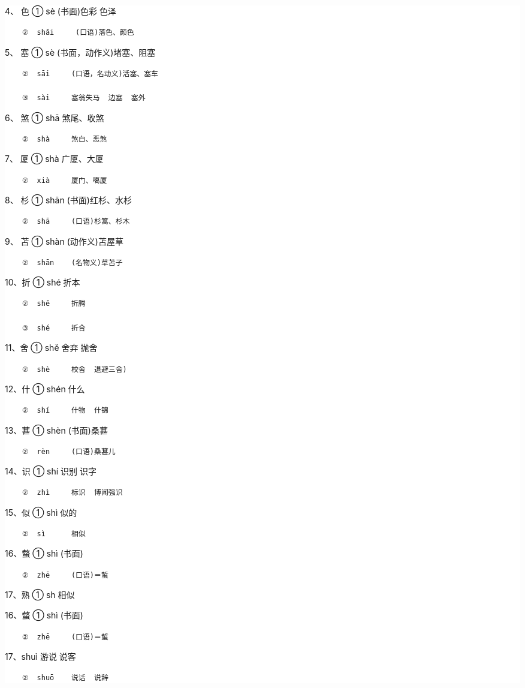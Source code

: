 4、 色  ①  sè      (书面)色彩  色泽

        ②  shǎi     (口语)落色、颜色

5、 塞  ①  sè      (书面，动作义)堵塞、阻塞

        ②  sāi     (口语，名动义)活塞、塞车

        ③  sài     塞翁失马  边塞  塞外

6、 煞  ①  shā     煞尾、收煞

        ②  shà     煞白、恶煞

7、 厦  ①  shà     广厦、大厦

        ②  xià     厦门、噶厦

8、 杉  ①  shān    (书面)红杉、水杉

        ②  shā     (口语)杉篙、杉木

9、 苫  ①  shàn    (动作义)苫屋草

        ②  shān    (名物义)草苫子

10、折  ①  shé     折本

        ②  shē     折腾

        ③  shé     折合

11、舍  ①  shě     舍弃  抛舍

        ②  shè     校舍  退避三舍)

12、什  ①  shén    什么

        ②  shí     什物  什锦

13、葚  ①  shèn    (书面)桑葚

        ②  rèn     (口语)桑葚儿

14、识  ①  shí     识别  识字

        ②  zhì     标识  博闻强识

15、似  ①  shì     似的

        ②  sì      相似

16、螫  ①  shì     (书面)

        ②  zhē     (口语)＝蜇

17、熟  ①  sh  相似

16、螫  ①  shì     (书面)

        ②  zhē     (口语)＝蜇

17、shuì    游说  说客

        ②  shuō    说话  说辞
